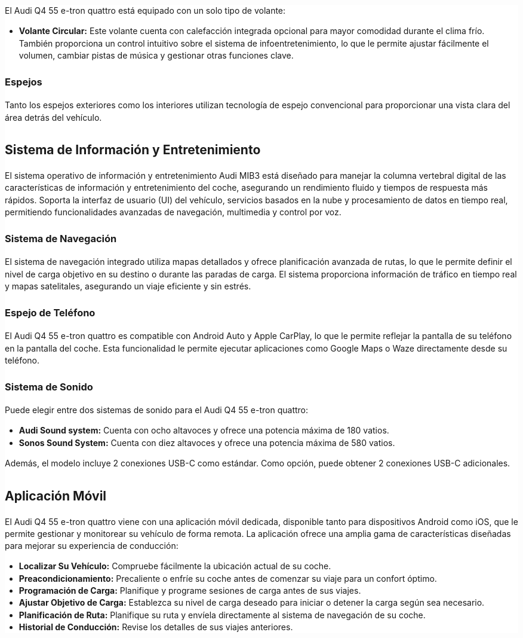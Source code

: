 El Audi Q4 55 e-tron quattro está equipado con un solo tipo de volante:

- **Volante Circular:** Este volante cuenta con calefacción integrada opcional para mayor comodidad durante el clima frío. También proporciona un control intuitivo sobre el sistema de infoentretenimiento, lo que le permite ajustar fácilmente el volumen, cambiar pistas de música y gestionar otras funciones clave.

### Espejos

Tanto los espejos exteriores como los interiores utilizan tecnología de espejo convencional para proporcionar una vista clara del área detrás del vehículo.

## Sistema de Información y Entretenimiento

El sistema operativo de información y entretenimiento Audi MIB3 está diseñado para manejar la columna vertebral digital de las características de información y entretenimiento del coche, asegurando un rendimiento fluido y tiempos de respuesta más rápidos. Soporta la interfaz de usuario (UI) del vehículo, servicios basados en la nube y procesamiento de datos en tiempo real, permitiendo funcionalidades avanzadas de navegación, multimedia y control por voz.

### Sistema de Navegación

El sistema de navegación integrado utiliza mapas detallados y ofrece planificación avanzada de rutas, lo que le permite definir el nivel de carga objetivo en su destino o durante las paradas de carga. El sistema proporciona información de tráfico en tiempo real y mapas satelitales, asegurando un viaje eficiente y sin estrés.

### Espejo de Teléfono

El Audi Q4 55 e-tron quattro es compatible con Android Auto y Apple CarPlay, lo que le permite reflejar la pantalla de su teléfono en la pantalla del coche. Esta funcionalidad le permite ejecutar aplicaciones como Google Maps o Waze directamente desde su teléfono.

### Sistema de Sonido

Puede elegir entre dos sistemas de sonido para el Audi Q4 55 e-tron quattro:

- **Audi Sound system:** Cuenta con ocho altavoces y ofrece una potencia máxima de 180 vatios.
- **Sonos Sound System:** Cuenta con diez altavoces y ofrece una potencia máxima de 580 vatios.

Además, el modelo incluye 2 conexiones USB-C como estándar. Como opción, puede obtener 2 conexiones USB-C adicionales.

## Aplicación Móvil

El Audi Q4 55 e-tron quattro viene con una aplicación móvil dedicada, disponible tanto para dispositivos Android como iOS, que le permite gestionar y monitorear su vehículo de forma remota. La aplicación ofrece una amplia gama de características diseñadas para mejorar su experiencia de conducción:

- **Localizar Su Vehículo:** Compruebe fácilmente la ubicación actual de su coche.
- **Preacondicionamiento:** Precaliente o enfríe su coche antes de comenzar su viaje para un confort óptimo.
- **Programación de Carga:** Planifique y programe sesiones de carga antes de sus viajes.
- **Ajustar Objetivo de Carga:** Establezca su nivel de carga deseado para iniciar o detener la carga según sea necesario.
- **Planificación de Ruta:** Planifique su ruta y envíela directamente al sistema de navegación de su coche.
- **Historial de Conducción:** Revise los detalles de sus viajes anteriores.
